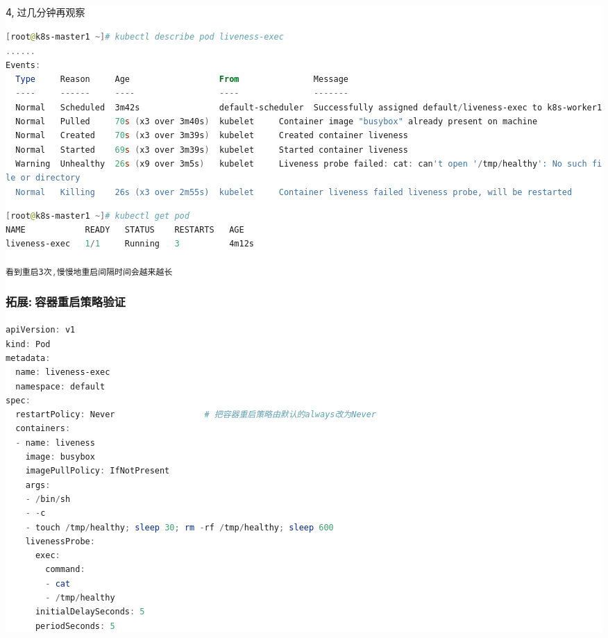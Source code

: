 4, 过几分钟再观察

~~~powershell
[root@k8s-master1 ~]# kubectl describe pod liveness-exec
......
Events:
  Type     Reason     Age                  From               Message
  ----     ------     ----                 ----               -------
  Normal   Scheduled  3m42s                default-scheduler  Successfully assigned default/liveness-exec to k8s-worker1
  Normal   Pulled     70s (x3 over 3m40s)  kubelet     Container image "busybox" already present on machine
  Normal   Created    70s (x3 over 3m39s)  kubelet     Created container liveness
  Normal   Started    69s (x3 over 3m39s)  kubelet     Started container liveness
  Warning  Unhealthy  26s (x9 over 3m5s)   kubelet     Liveness probe failed: cat: can't open '/tmp/healthy': No such file or directory
  Normal   Killing    26s (x3 over 2m55s)  kubelet     Container liveness failed liveness probe, will be restarted
~~~



~~~powershell
[root@k8s-master1 ~]# kubectl get pod
NAME            READY   STATUS    RESTARTS   AGE
liveness-exec   1/1     Running   3          4m12s

看到重启3次,慢慢地重启间隔时间会越来越长
~~~



### 拓展: 容器重启策略验证

~~~powershell
apiVersion: v1
kind: Pod
metadata:
  name: liveness-exec
  namespace: default
spec:
  restartPolicy: Never					# 把容器重启策略由默认的always改为Never
  containers:
  - name: liveness
    image: busybox
    imagePullPolicy: IfNotPresent
    args:
    - /bin/sh
    - -c
    - touch /tmp/healthy; sleep 30; rm -rf /tmp/healthy; sleep 600
    livenessProbe:
      exec:
        command:
        - cat
        - /tmp/healthy
      initialDelaySeconds: 5                         
      periodSeconds: 5                                 
~~~
